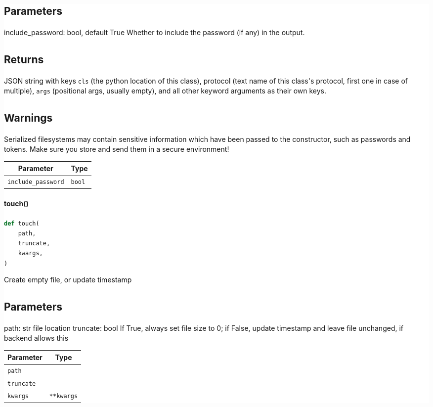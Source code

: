 Parameters
----------
include_password: bool, default True
Whether to include the password (if any) in the output.

Returns
-------
JSON string with keys ``cls`` (the python location of this class),
protocol (text name of this class's protocol, first one in case of
multiple), ``args`` (positional args, usually empty), and all other
keyword arguments as their own keys.

Warnings
--------
Serialized filesystems may contain sensitive information which have been
passed to the constructor, such as passwords and tokens. Make sure you
store and send them in a secure environment!


| Parameter | Type |
|-|-|
| `include_password` | `bool` |

#### touch()

```python
def touch(
    path,
    truncate,
    kwargs,
)
```
Create empty file, or update timestamp

Parameters
----------
path: str
file location
truncate: bool
If True, always set file size to 0; if False, update timestamp and
leave file unchanged, if backend allows this


| Parameter | Type |
|-|-|
| `path` |  |
| `truncate` |  |
| `kwargs` | ``**kwargs`` |
